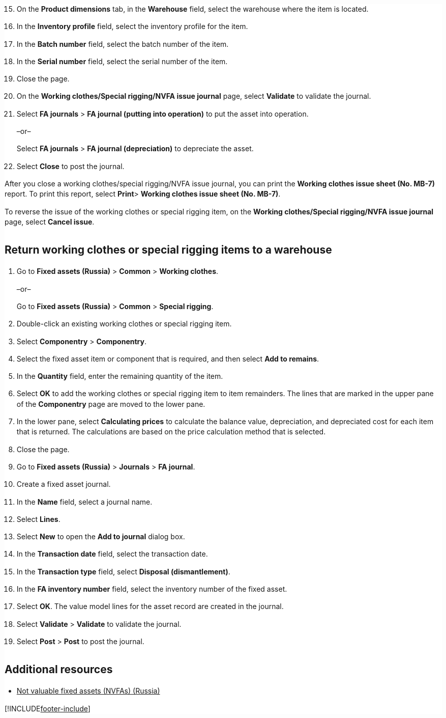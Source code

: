 15. On the **Product dimensions** tab, in the **Warehouse** field, select the warehouse where the item is located.
16. In the **Inventory profile** field, select the inventory profile for the item.
17. In the **Batch number** field, select the batch number of the item.
18. In the **Serial number** field, select the serial number of the item.
19. Close the page.
20. On the **Working clothes/Special rigging/NVFA issue journal** page, select **Validate** to validate the journal.
21. Select **FA journals** \> **FA journal (putting into operation)** to put the asset into operation.

    –or–

    Select **FA journals** \> **FA journal (depreciation)** to depreciate the asset.

20. Select **Close** to post the journal.

After you close a working clothes/special rigging/NVFA issue journal, you can print the **Working clothes issue sheet (No. MB-7)** report. To print this report, select **Print**\> **Working clothes issue sheet (No. MB-7)**.

To reverse the issue of the working clothes or special rigging item, on the **Working clothes/Special rigging/NVFA issue journal** page, select **Cancel issue**.

## Return working clothes or special rigging items to a warehouse 

1. Go to **Fixed assets (Russia)** \> **Common** \> **Working clothes**.

    –or–

    Go to **Fixed assets (Russia)** \> **Common** \> **Special rigging**.

2. Double-click an existing working clothes or special rigging item.
2. Select **Componentry** \> **Componentry**.
3. Select the fixed asset item or component that is required, and then select **Add to remains**.
4. In the **Quantity** field, enter the remaining quantity of the item.
5. Select **OK** to add the working clothes or special rigging item to item remainders. The lines that are marked in the upper pane of the **Componentry** page are moved to the lower pane.
6. In the lower pane, select **Calculating prices** to calculate the balance value, depreciation, and depreciated cost for each item that is returned. The calculations are based on the price calculation method that is selected.
7. Close the page.
8. Go to **Fixed assets (Russia)** \> **Journals** \> **FA journal**.
9. Create a fixed asset journal.
10. In the **Name** field, select a journal name.
11. Select **Lines**.
12. Select **New** to open the **Add to journal** dialog box.
13. In the **Transaction date** field, select the transaction date.
14. In the **Transaction type** field, select **Disposal (dismantlement)**.
15. In the **FA inventory number** field, select the inventory number of the fixed asset.
16. Select **OK**. The value model lines for the asset record are created in the journal.
17. Select **Validate** \> **Validate** to validate the journal.
18. Select **Post** \> **Post** to post the journal.

## Additional resources

- [Not valuable fixed assets (NVFAs) (Russia)](rus-not-valuable-assets.md)


[!INCLUDE[footer-include](../../../includes/footer-banner.md)]
